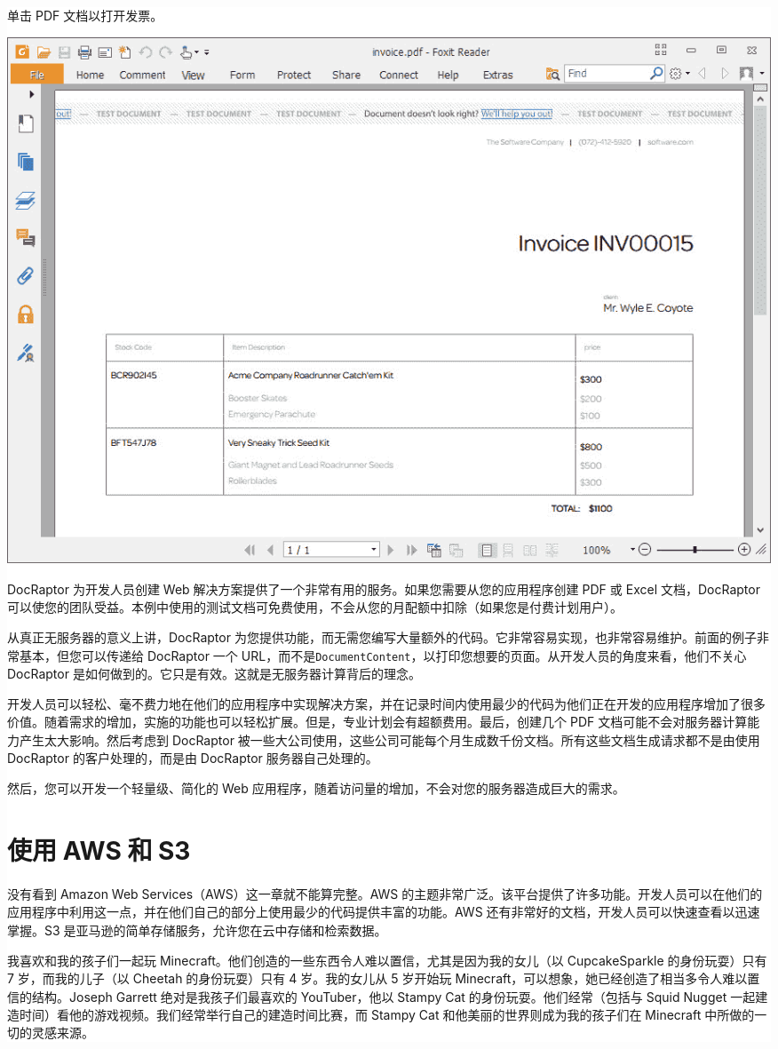 单击 PDF 文档以打开发票。

![](img/B06434_17_16.jpg)

DocRaptor 为开发人员创建 Web 解决方案提供了一个非常有用的服务。如果您需要从您的应用程序创建 PDF 或 Excel 文档，DocRaptor 可以使您的团队受益。本例中使用的测试文档可免费使用，不会从您的月配额中扣除（如果您是付费计划用户）。

从真正无服务器的意义上讲，DocRaptor 为您提供功能，而无需您编写大量额外的代码。它非常容易实现，也非常容易维护。前面的例子非常基本，但您可以传递给 DocRaptor 一个 URL，而不是`DocumentContent`，以打印您想要的页面。从开发人员的角度来看，他们不关心 DocRaptor 是如何做到的。它只是有效。这就是无服务器计算背后的理念。

开发人员可以轻松、毫不费力地在他们的应用程序中实现解决方案，并在记录时间内使用最少的代码为他们正在开发的应用程序增加了很多价值。随着需求的增加，实施的功能也可以轻松扩展。但是，专业计划会有超额费用。最后，创建几个 PDF 文档可能不会对服务器计算能力产生太大影响。然后考虑到 DocRaptor 被一些大公司使用，这些公司可能每个月生成数千份文档。所有这些文档生成请求都不是由使用 DocRaptor 的客户处理的，而是由 DocRaptor 服务器自己处理的。

然后，您可以开发一个轻量级、简化的 Web 应用程序，随着访问量的增加，不会对您的服务器造成巨大的需求。

# 使用 AWS 和 S3

没有看到 Amazon Web Services（AWS）这一章就不能算完整。AWS 的主题非常广泛。该平台提供了许多功能。开发人员可以在他们的应用程序中利用这一点，并在他们自己的部分上使用最少的代码提供丰富的功能。AWS 还有非常好的文档，开发人员可以快速查看以迅速掌握。S3 是亚马逊的简单存储服务，允许您在云中存储和检索数据。

我喜欢和我的孩子们一起玩 Minecraft。他们创造的一些东西令人难以置信，尤其是因为我的女儿（以 CupcakeSparkle 的身份玩耍）只有 7 岁，而我的儿子（以 Cheetah 的身份玩耍）只有 4 岁。我的女儿从 5 岁开始玩 Minecraft，可以想象，她已经创造了相当多令人难以置信的结构。Joseph Garrett 绝对是我孩子们最喜欢的 YouTuber，他以 Stampy Cat 的身份玩耍。他们经常（包括与 Squid Nugget 一起建造时间）看他的游戏视频。我们经常举行自己的建造时间比赛，而 Stampy Cat 和他美丽的世界则成为我的孩子们在 Minecraft 中所做的一切的灵感来源。
